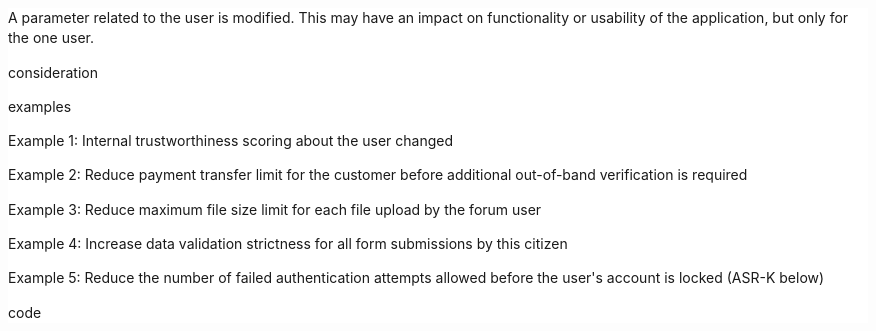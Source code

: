 <td style="background-color:#F2F2F2;table-layout:fixed;width:700px;" >

A parameter related to the user is modified. This may have an impact on
functionality or usability of the application, but only for the one
user.

</td>

</tr>

<tr>

<td style="border-style:solid;border-width:1px;background-color:#CCCCCC;text-transform:uppercase " >

consideration

</td>

<td style="background-color:#F2F2F2;table-layout:fixed;width:700px;" >

</td>

</tr>

<tr>

<td style="border-style:solid;border-width:1px;background-color:#CCCCCC;text-transform:uppercase " >

examples

</td>

<td style="background-color:#F2F2F2;table-layout:fixed;width:700px;" >

Example 1: Internal trustworthiness scoring about the user changed

Example 2: Reduce payment transfer limit for the customer before
additional out-of-band verification is required

Example 3: Reduce maximum file size limit for each file upload by the
forum user

Example 4: Increase data validation strictness for all form submissions
by this citizen

Example 5: Reduce the number of failed authentication attempts allowed
before the user's account is locked (ASR-K below)

</td>

</tr>

<tr>

<td style="border-style:solid;border-width:1px;background-color:#CCCCCC;text-transform:uppercase " >

code

</td>
